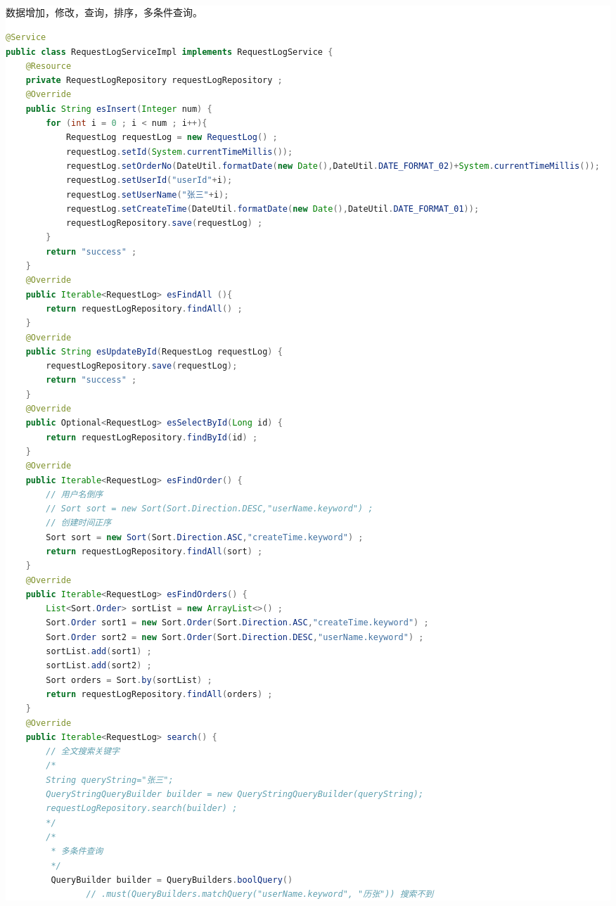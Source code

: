 数据增加，修改，查询，排序，多条件查询。
```java
@Service
public class RequestLogServiceImpl implements RequestLogService {
    @Resource
    private RequestLogRepository requestLogRepository ;
    @Override
    public String esInsert(Integer num) {
        for (int i = 0 ; i < num ; i++){
            RequestLog requestLog = new RequestLog() ;
            requestLog.setId(System.currentTimeMillis());
            requestLog.setOrderNo(DateUtil.formatDate(new Date(),DateUtil.DATE_FORMAT_02)+System.currentTimeMillis());
            requestLog.setUserId("userId"+i);
            requestLog.setUserName("张三"+i);
            requestLog.setCreateTime(DateUtil.formatDate(new Date(),DateUtil.DATE_FORMAT_01));
            requestLogRepository.save(requestLog) ;
        }
        return "success" ;
    }
    @Override
    public Iterable<RequestLog> esFindAll (){
        return requestLogRepository.findAll() ;
    }
    @Override
    public String esUpdateById(RequestLog requestLog) {
        requestLogRepository.save(requestLog);
        return "success" ;
    }
    @Override
    public Optional<RequestLog> esSelectById(Long id) {
        return requestLogRepository.findById(id) ;
    }
    @Override
    public Iterable<RequestLog> esFindOrder() {
        // 用户名倒序
        // Sort sort = new Sort(Sort.Direction.DESC,"userName.keyword") ;
        // 创建时间正序
        Sort sort = new Sort(Sort.Direction.ASC,"createTime.keyword") ;
        return requestLogRepository.findAll(sort) ;
    }
    @Override
    public Iterable<RequestLog> esFindOrders() {
        List<Sort.Order> sortList = new ArrayList<>() ;
        Sort.Order sort1 = new Sort.Order(Sort.Direction.ASC,"createTime.keyword") ;
        Sort.Order sort2 = new Sort.Order(Sort.Direction.DESC,"userName.keyword") ;
        sortList.add(sort1) ;
        sortList.add(sort2) ;
        Sort orders = Sort.by(sortList) ;
        return requestLogRepository.findAll(orders) ;
    }
    @Override
    public Iterable<RequestLog> search() {
        // 全文搜索关键字
        /*
        String queryString="张三";
        QueryStringQueryBuilder builder = new QueryStringQueryBuilder(queryString);
        requestLogRepository.search(builder) ;
        */
        /*
         * 多条件查询
         */
         QueryBuilder builder = QueryBuilders.boolQuery()
                // .must(QueryBuilders.matchQuery("userName.keyword", "历张")) 搜索不到
```